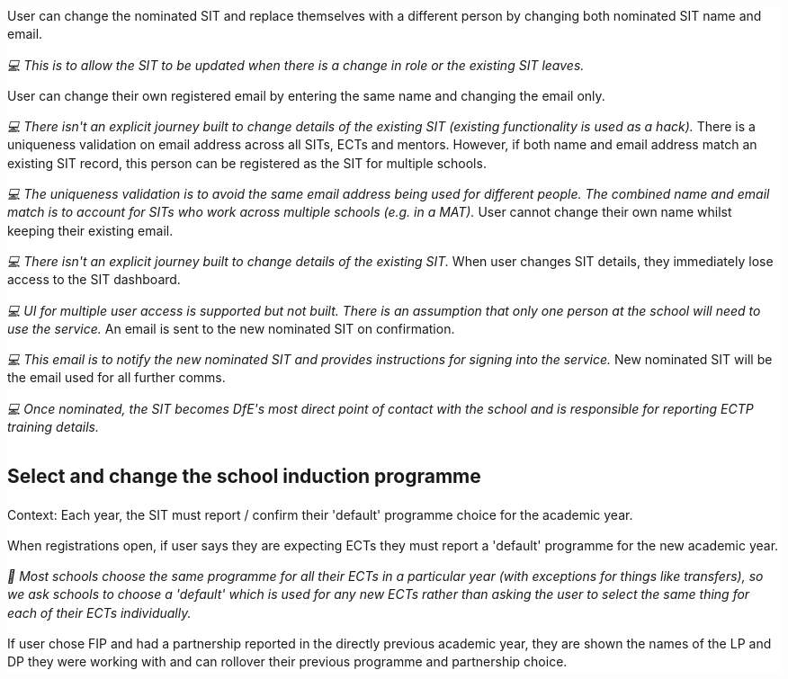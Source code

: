 User can change the nominated SIT and replace themselves with a
different person by changing both nominated SIT name and email.

*💻 This is to allow the SIT to be updated when there is a change in
role or the existing SIT leaves.*

User can change their own registered email by entering the same name
and changing the email only.

*💻 There isn't an explicit journey built to change details of the
existing SIT (existing functionality is used as a hack).*
There is a uniqueness validation on email address across all SITs,
ECTs and mentors. However, if both name and email address match an
existing SIT record, this person can be registered as the SIT for
multiple schools.

*💻 The uniqueness validation is to avoid the same email address
being used for different people. The combined name and email match is
to account for SITs who work across multiple schools (e.g. in a
MAT).*
User cannot change their own name whilst keeping their existing
email.

*💻 There isn't an explicit journey built to change details of the
existing SIT.*
When user changes SIT details, they immediately lose access to the
SIT dashboard.

*💻 UI for multiple user access is supported but not built. There is
an assumption that only one person at the school will need to use the
service.*
An email is sent to the new nominated SIT on confirmation.

*💻 This email is to notify the new nominated SIT and provides
instructions for signing into the service.*
New nominated SIT will be the email used for all further comms.

*💻 Once nominated, the SIT becomes DfE's most direct point of
contact with the school and is responsible for reporting ECTP
training details.*

## **Select and change the school induction programme**

Context: Each year, the SIT must report / confirm their 'default'
programme choice for the academic year.

When registrations open, if user says they are expecting ECTs they
must report a 'default' programme for the new academic year.

*🙋 Most schools choose the same programme for all their ECTs in a
particular year (with exceptions for things like transfers), so we
ask schools to choose a 'default' which is used for any new ECTs
rather than asking the user to select the same thing for each of
their ECTs individually.*

If user chose FIP and had a partnership reported in the directly
previous academic year, they are shown the names of the LP and DP
they were working with and can rollover their previous programme and
partnership choice.
